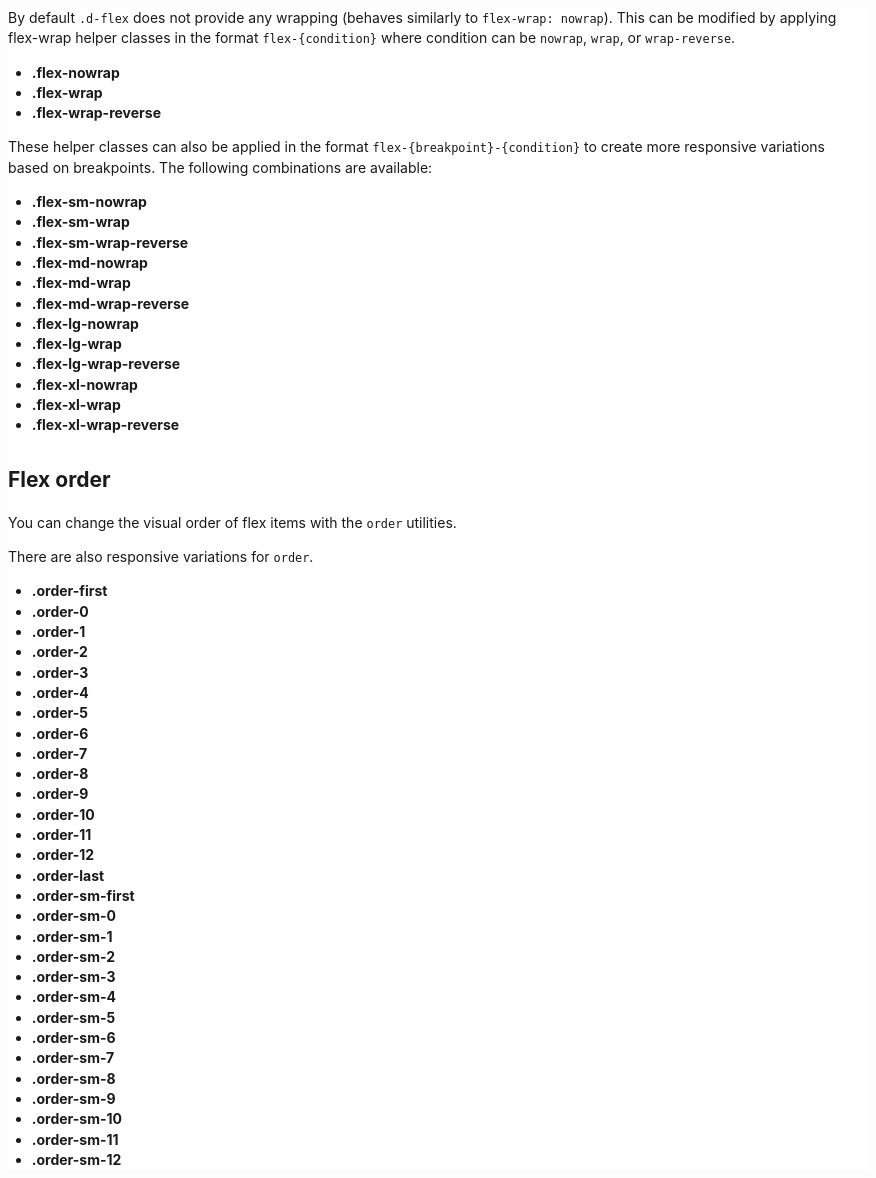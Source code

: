 By default `.d-flex` does not provide any wrapping (behaves similarly to `flex-wrap: nowrap`). This can be modified by applying flex-wrap helper classes in the format `flex-{condition}` where condition can be `nowrap`, `wrap`, or `wrap-reverse`.

- **.flex-nowrap**
- **.flex-wrap**
- **.flex-wrap-reverse**

<example file="flex/flex-nowrap" />

<example file="flex/flex-wrap" />

<example file="flex/flex-wrap-reverse" />

These helper classes can also be applied in the format `flex-{breakpoint}-{condition}` to create more responsive variations based on breakpoints. The following combinations are available:

- **.flex-sm-nowrap**
- **.flex-sm-wrap**
- **.flex-sm-wrap-reverse**
- **.flex-md-nowrap**
- **.flex-md-wrap**
- **.flex-md-wrap-reverse**
- **.flex-lg-nowrap**
- **.flex-lg-wrap**
- **.flex-lg-wrap-reverse**
- **.flex-xl-nowrap**
- **.flex-xl-wrap**
- **.flex-xl-wrap-reverse**

## Flex order

You can change the visual order of flex items with the `order` utilities.

<example file="flex/flex-order" />

There are also responsive variations for `order`.

- **.order-first**
- **.order-0**
- **.order-1**
- **.order-2**
- **.order-3**
- **.order-4**
- **.order-5**
- **.order-6**
- **.order-7**
- **.order-8**
- **.order-9**
- **.order-10**
- **.order-11**
- **.order-12**
- **.order-last**
- **.order-sm-first**
- **.order-sm-0**
- **.order-sm-1**
- **.order-sm-2**
- **.order-sm-3**
- **.order-sm-4**
- **.order-sm-5**
- **.order-sm-6**
- **.order-sm-7**
- **.order-sm-8**
- **.order-sm-9**
- **.order-sm-10**
- **.order-sm-11**
- **.order-sm-12**
